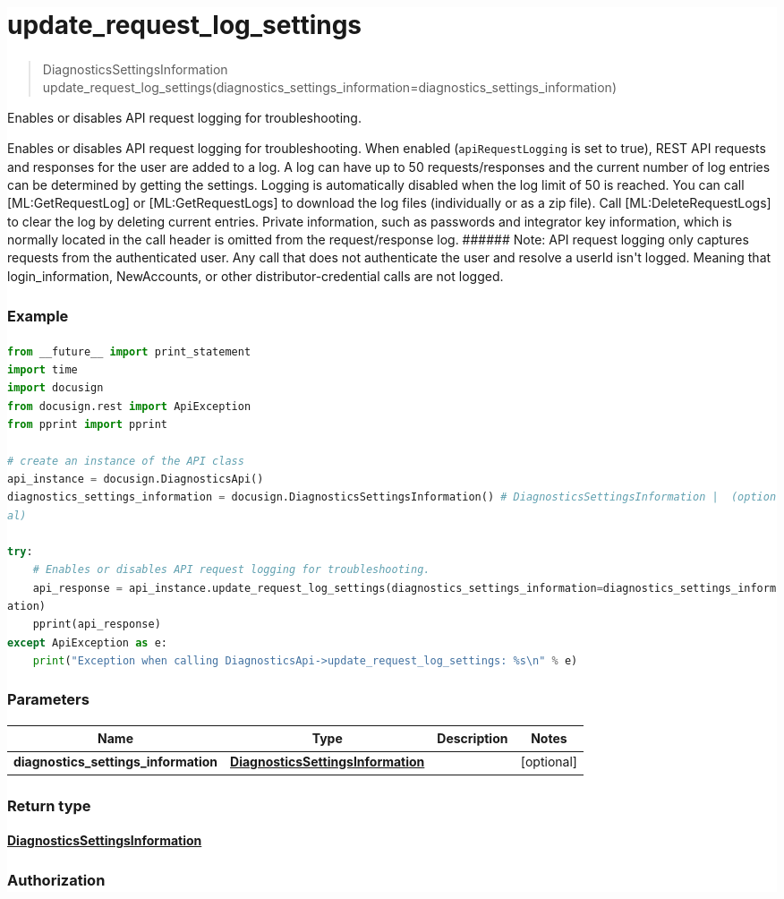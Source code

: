 # **update_request_log_settings**
> DiagnosticsSettingsInformation update_request_log_settings(diagnostics_settings_information=diagnostics_settings_information)

Enables or disables API request logging for troubleshooting.

Enables or disables API request logging for troubleshooting.  When enabled (`apiRequestLogging` is set to true), REST API requests and responses for the user are added to a log. A log can have up to 50 requests/responses and the current number of log entries can be determined by getting the settings. Logging is automatically disabled when the log limit of 50 is reached.  You can call [ML:GetRequestLog] or [ML:GetRequestLogs] to download the log files (individually or as a zip file). Call [ML:DeleteRequestLogs] to clear the log by deleting current entries.  Private information, such as passwords and integrator key information, which is normally located in the call header is omitted from the request/response log.  ###### Note: API request logging only captures requests from the authenticated user. Any call that does not authenticate the user and resolve a userId isn't logged. Meaning that login_information, NewAccounts, or other distributor-credential calls are not logged. 

### Example 
```python
from __future__ import print_statement
import time
import docusign
from docusign.rest import ApiException
from pprint import pprint

# create an instance of the API class
api_instance = docusign.DiagnosticsApi()
diagnostics_settings_information = docusign.DiagnosticsSettingsInformation() # DiagnosticsSettingsInformation |  (optional)

try: 
    # Enables or disables API request logging for troubleshooting.
    api_response = api_instance.update_request_log_settings(diagnostics_settings_information=diagnostics_settings_information)
    pprint(api_response)
except ApiException as e:
    print("Exception when calling DiagnosticsApi->update_request_log_settings: %s\n" % e)
```

### Parameters

Name | Type | Description  | Notes
------------- | ------------- | ------------- | -------------
 **diagnostics_settings_information** | [**DiagnosticsSettingsInformation**](DiagnosticsSettingsInformation.md)|  | [optional] 

### Return type

[**DiagnosticsSettingsInformation**](DiagnosticsSettingsInformation.md)

### Authorization
